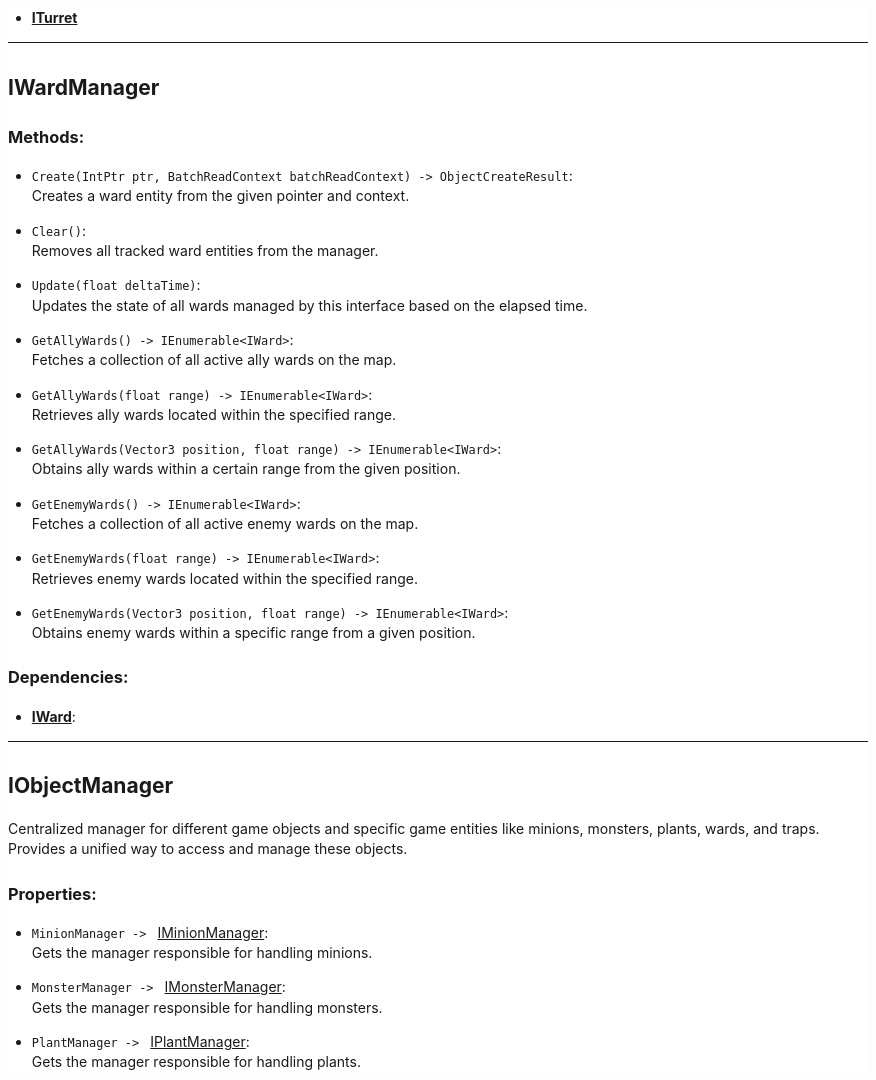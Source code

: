 - **[ITurret](#iturret)**

---

## IWardManager

### Methods:

- `Create(IntPtr ptr, BatchReadContext batchReadContext) -> ObjectCreateResult`:  
  Creates a ward entity from the given pointer and context.

- `Clear()`:  
  Removes all tracked ward entities from the manager.

- `Update(float deltaTime)`:  
  Updates the state of all wards managed by this interface based on the elapsed time.

- `GetAllyWards() -> IEnumerable<IWard>`:  
  Fetches a collection of all active ally wards on the map.

- `GetAllyWards(float range) -> IEnumerable<IWard>`:  
  Retrieves ally wards located within the specified range.

- `GetAllyWards(Vector3 position, float range) -> IEnumerable<IWard>`:  
  Obtains ally wards within a certain range from the given position.

- `GetEnemyWards() -> IEnumerable<IWard>`:  
  Fetches a collection of all active enemy wards on the map.

- `GetEnemyWards(float range) -> IEnumerable<IWard>`:  
  Retrieves enemy wards located within the specified range.

- `GetEnemyWards(Vector3 position, float range) -> IEnumerable<IWard>`:  
  Obtains enemy wards within a specific range from a given position.

### Dependencies:

- **[IWard](#iward)**:

---

## IObjectManager

Centralized manager for different game objects and specific game entities like minions, monsters, plants, wards, and traps. Provides a unified way to access and manage these objects.

### Properties:

- `MinionManager -> ` [IMinionManager](#iminionmanager):  
  Gets the manager responsible for handling minions.

- `MonsterManager -> ` [IMonsterManager](#imonstermanager):  
  Gets the manager responsible for handling monsters.

- `PlantManager -> ` [IPlantManager](#iplantmanager):  
  Gets the manager responsible for handling plants.
